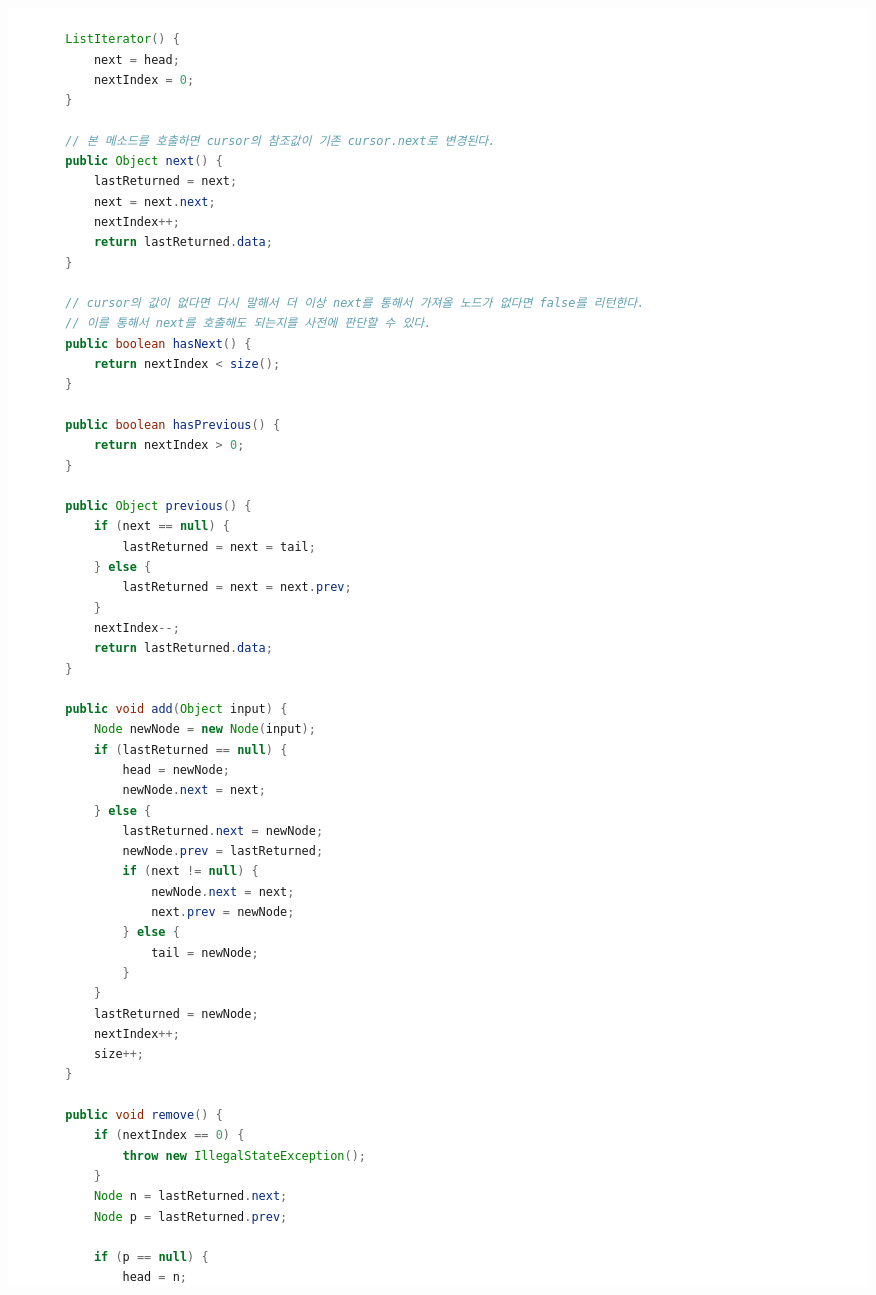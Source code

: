 ``` java
 
        ListIterator() {
            next = head;
            nextIndex = 0;
        }
 
        // 본 메소드를 호출하면 cursor의 참조값이 기존 cursor.next로 변경된다.
        public Object next() {
            lastReturned = next;
            next = next.next;
            nextIndex++;
            return lastReturned.data;
        }
 
        // cursor의 값이 없다면 다시 말해서 더 이상 next를 통해서 가져올 노드가 없다면 false를 리턴한다.
        // 이를 통해서 next를 호출해도 되는지를 사전에 판단할 수 있다.
        public boolean hasNext() {
            return nextIndex < size();
        }
 
        public boolean hasPrevious() {
            return nextIndex > 0;
        }
 
        public Object previous() {
            if (next == null) {
                lastReturned = next = tail;
            } else {
                lastReturned = next = next.prev;
            }
            nextIndex--;
            return lastReturned.data;
        }
 
        public void add(Object input) {
            Node newNode = new Node(input);
            if (lastReturned == null) {
                head = newNode;
                newNode.next = next;
            } else {
                lastReturned.next = newNode;
                newNode.prev = lastReturned;
                if (next != null) {
                    newNode.next = next;
                    next.prev = newNode;
                } else {
                    tail = newNode;
                }
            }
            lastReturned = newNode;
            nextIndex++;
            size++;
        }
 
        public void remove() {
            if (nextIndex == 0) {
                throw new IllegalStateException();
            }
            Node n = lastReturned.next;
            Node p = lastReturned.prev;
 
            if (p == null) {
                head = n;
```